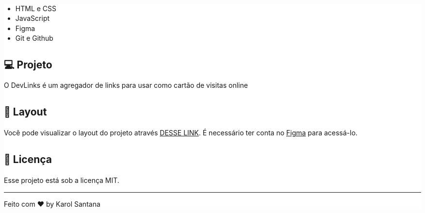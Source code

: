 - HTML e CSS
- JavaScript
- Figma
- Git e Github


## 💻 Projeto

O DevLinks é um agregador de links para usar como cartão de visitas online 

## 🔖 Layout

Você pode visualizar o layout do projeto através [DESSE LINK](https://www.figma.com/file/vSk5s0ygFzl84lvBx7xm9A/DevLinks-%E2%80%A2-Projeto-Discover-(Community)?type=design&node-id=1437-191&mode=design&t=5RSEBzlSlfzqXuba-0). É necessário ter conta no [Figma](https://figma.com) para acessá-lo.

## :memo: Licença

Esse projeto está sob a licença MIT.

---

Feito com ♥ by Karol Santana
